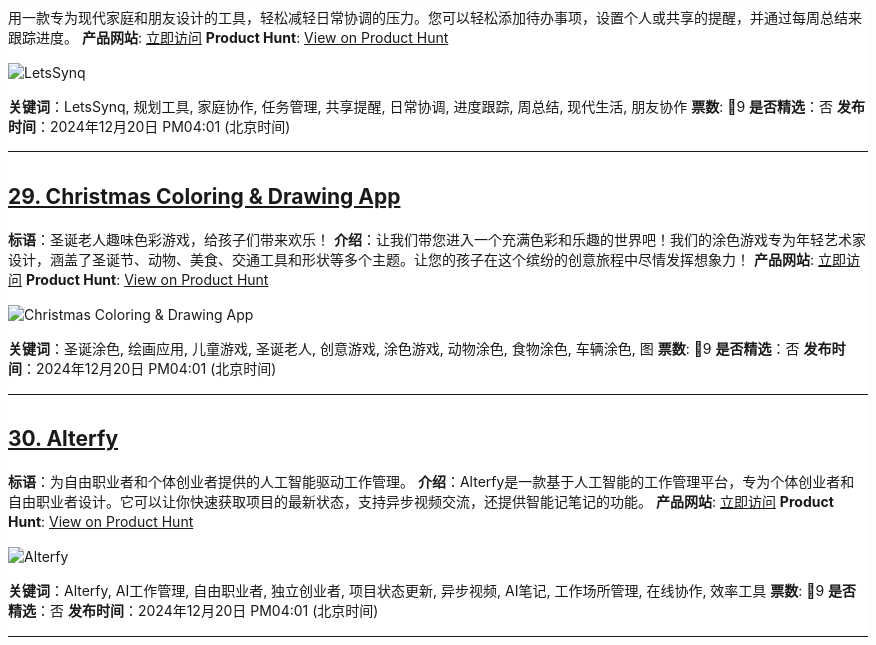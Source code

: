 用一款专为现代家庭和朋友设计的工具，轻松减轻日常协调的压力。您可以轻松添加待办事项，设置个人或共享的提醒，并通过每周总结来跟踪进度。
**产品网站**: [立即访问](https://www.producthunt.com/r/YCZNQD4QBWB62B?utm_campaign=producthunt-api&utm_medium=api-v2&utm_source=Application%3A+decohack+%28ID%3A+131684%29)
**Product Hunt**: [View on Product Hunt](https://www.producthunt.com/posts/letssynq?utm_campaign=producthunt-api&utm_medium=api-v2&utm_source=Application%3A+decohack+%28ID%3A+131684%29)

![LetsSynq](https://ph-files.imgix.net/7eaa9d55-b7ef-4bfc-8b69-26aa6d2f6e66.png?auto=format&fit=crop&frame=1&h=512&w=1024)

**关键词**：LetsSynq, 规划工具, 家庭协作, 任务管理, 共享提醒, 日常协调, 进度跟踪, 周总结, 现代生活, 朋友协作
**票数**: 🔺9
**是否精选**：否
**发布时间**：2024年12月20日 PM04:01 (北京时间)

---

## [29. Christmas Coloring & Drawing App](https://www.producthunt.com/posts/christmas-coloring-drawing-app?utm_campaign=producthunt-api&utm_medium=api-v2&utm_source=Application%3A+decohack+%28ID%3A+131684%29)
**标语**：圣诞老人趣味色彩游戏，给孩子们带来欢乐！
**介绍**：让我们带您进入一个充满色彩和乐趣的世界吧！我们的涂色游戏专为年轻艺术家设计，涵盖了圣诞节、动物、美食、交通工具和形状等多个主题。让您的孩子在这个缤纷的创意旅程中尽情发挥想象力！
**产品网站**: [立即访问](https://www.producthunt.com/r/4ABW35VKWDQJB6?utm_campaign=producthunt-api&utm_medium=api-v2&utm_source=Application%3A+decohack+%28ID%3A+131684%29)
**Product Hunt**: [View on Product Hunt](https://www.producthunt.com/posts/christmas-coloring-drawing-app?utm_campaign=producthunt-api&utm_medium=api-v2&utm_source=Application%3A+decohack+%28ID%3A+131684%29)

![Christmas Coloring & Drawing App](https://ph-files.imgix.net/8162c656-4b40-4dfb-b1ea-c50d5fa3a710.png?auto=format&fit=crop&frame=1&h=512&w=1024)

**关键词**：圣诞涂色, 绘画应用, 儿童游戏, 圣诞老人, 创意游戏, 涂色游戏, 动物涂色, 食物涂色, 车辆涂色, 图
**票数**: 🔺9
**是否精选**：否
**发布时间**：2024年12月20日 PM04:01 (北京时间)

---

## [30. Alterfy ](https://www.producthunt.com/posts/alterfy-2?utm_campaign=producthunt-api&utm_medium=api-v2&utm_source=Application%3A+decohack+%28ID%3A+131684%29)
**标语**：为自由职业者和个体创业者提供的人工智能驱动工作管理。
**介绍**：Alterfy是一款基于人工智能的工作管理平台，专为个体创业者和自由职业者设计。它可以让你快速获取项目的最新状态，支持异步视频交流，还提供智能记笔记的功能。
**产品网站**: [立即访问](https://www.producthunt.com/r/X6LSOZJ5J6XEJR?utm_campaign=producthunt-api&utm_medium=api-v2&utm_source=Application%3A+decohack+%28ID%3A+131684%29)
**Product Hunt**: [View on Product Hunt](https://www.producthunt.com/posts/alterfy-2?utm_campaign=producthunt-api&utm_medium=api-v2&utm_source=Application%3A+decohack+%28ID%3A+131684%29)

![Alterfy ](https://ph-files.imgix.net/86c42cb4-b8a1-42fa-bf34-5440f84840c7.png?auto=format&fit=crop&frame=1&h=512&w=1024)

**关键词**：Alterfy, AI工作管理, 自由职业者, 独立创业者, 项目状态更新, 异步视频, AI笔记, 工作场所管理, 在线协作, 效率工具
**票数**: 🔺9
**是否精选**：否
**发布时间**：2024年12月20日 PM04:01 (北京时间)

---

